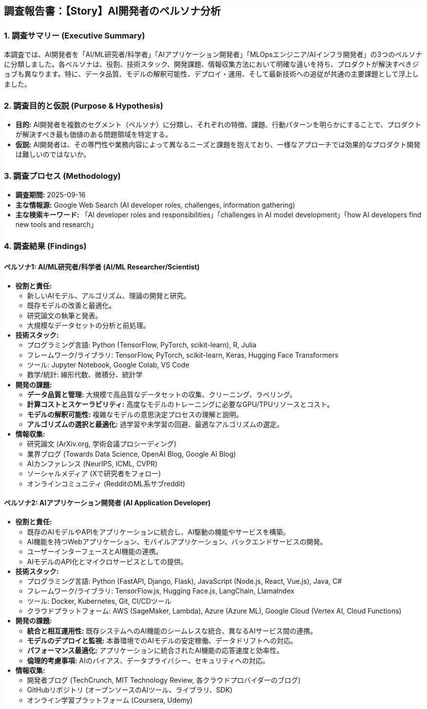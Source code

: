 ## 調査報告書：【Story】AI開発者のペルソナ分析

### 1. 調査サマリー (Executive Summary)
本調査では、AI開発者を「AI/ML研究者/科学者」「AIアプリケーション開発者」「MLOpsエンジニア/AIインフラ開発者」の3つのペルソナに分類しました。各ペルソナは、役割、技術スタック、開発課題、情報収集方法において明確な違いを持ち、プロダクトが解決すべきジョブも異なります。特に、データ品質、モデルの解釈可能性、デプロイ・運用、そして最新技術への追従が共通の主要課題として浮上しました。

### 2. 調査目的と仮説 (Purpose & Hypothesis)
- **目的:** AI開発者を複数のセグメント（ペルソナ）に分類し、それぞれの特徴、課題、行動パターンを明らかにすることで、プロダクトが解決すべき最も価値のある問題領域を特定する。
- **仮説:** AI開発者は、その専門性や業務内容によって異なるニーズと課題を抱えており、一様なアプローチでは効果的なプロダクト開発は難しいのではないか。

### 3. 調査プロセス (Methodology)
- **調査期間:** 2025-09-16
- **主な情報源:** Google Web Search (AI developer roles, challenges, information gathering)
- **主な検索キーワード:** 「AI developer roles and responsibilities」「challenges in AI model development」「how AI developers find new tools and research」

### 4. 調査結果 (Findings)

#### ペルソナ1: AI/ML研究者/科学者 (AI/ML Researcher/Scientist)
- **役割と責任:**
  - 新しいAIモデル、アルゴリズム、理論の開発と研究。
  - 既存モデルの改善と最適化。
  - 研究論文の執筆と発表。
  - 大規模なデータセットの分析と前処理。
- **技術スタック:**
  - プログラミング言語: Python (TensorFlow, PyTorch, scikit-learn), R, Julia
  - フレームワーク/ライブラリ: TensorFlow, PyTorch, scikit-learn, Keras, Hugging Face Transformers
  - ツール: Jupyter Notebook, Google Colab, VS Code
  - 数学/統計: 線形代数、微積分、統計学
- **開発の課題:**
  - **データ品質と管理:** 大規模で高品質なデータセットの収集、クリーニング、ラベリング。
  - **計算コストとスケーラビリティ:** 高度なモデルのトレーニングに必要なGPU/TPUリソースとコスト。
  - **モデルの解釈可能性:** 複雑なモデルの意思決定プロセスの理解と説明。
  - **アルゴリズムの選択と最適化:** 過学習や未学習の回避、最適なアルゴリズムの選定。
- **情報収集:**
  - 研究論文 (ArXiv.org, 学術会議プロシーディング)
  - 業界ブログ (Towards Data Science, OpenAI Blog, Google AI Blog)
  - AIカンファレンス (NeurIPS, ICML, CVPR)
  - ソーシャルメディア (Xで研究者をフォロー)
  - オンラインコミュニティ (RedditのML系サブreddit)

#### ペルソナ2: AIアプリケーション開発者 (AI Application Developer)
- **役割と責任:**
  - 既存のAIモデルやAPIをアプリケーションに統合し、AI駆動の機能やサービスを構築。
  - AI機能を持つWebアプリケーション、モバイルアプリケーション、バックエンドサービスの開発。
  - ユーザーインターフェースとAI機能の連携。
  - AIモデルのAPI化とマイクロサービスとしての提供。
- **技術スタック:**
  - プログラミング言語: Python (FastAPI, Django, Flask), JavaScript (Node.js, React, Vue.js), Java, C#
  - フレームワーク/ライブラリ: TensorFlow.js, Hugging Face.js, LangChain, LlamaIndex
  - ツール: Docker, Kubernetes, Git, CI/CDツール
  - クラウドプラットフォーム: AWS (SageMaker, Lambda), Azure (Azure ML), Google Cloud (Vertex AI, Cloud Functions)
- **開発の課題:**
  - **統合と相互運用性:** 既存システムへのAI機能のシームレスな統合、異なるAIサービス間の連携。
  - **モデルのデプロイと監視:** 本番環境でのAIモデルの安定稼働、データドリフトへの対応。
  - **パフォーマンス最適化:** アプリケーションに統合されたAI機能の応答速度と効率性。
  - **倫理的考慮事項:** AIのバイアス、データプライバシー、セキュリティへの対応。
- **情報収集:**
  - 開発者ブログ (TechCrunch, MIT Technology Review, 各クラウドプロバイダーのブログ)
  - GitHubリポジトリ (オープンソースのAIツール、ライブラリ、SDK)
  - オンライン学習プラットフォーム (Coursera, Udemy)